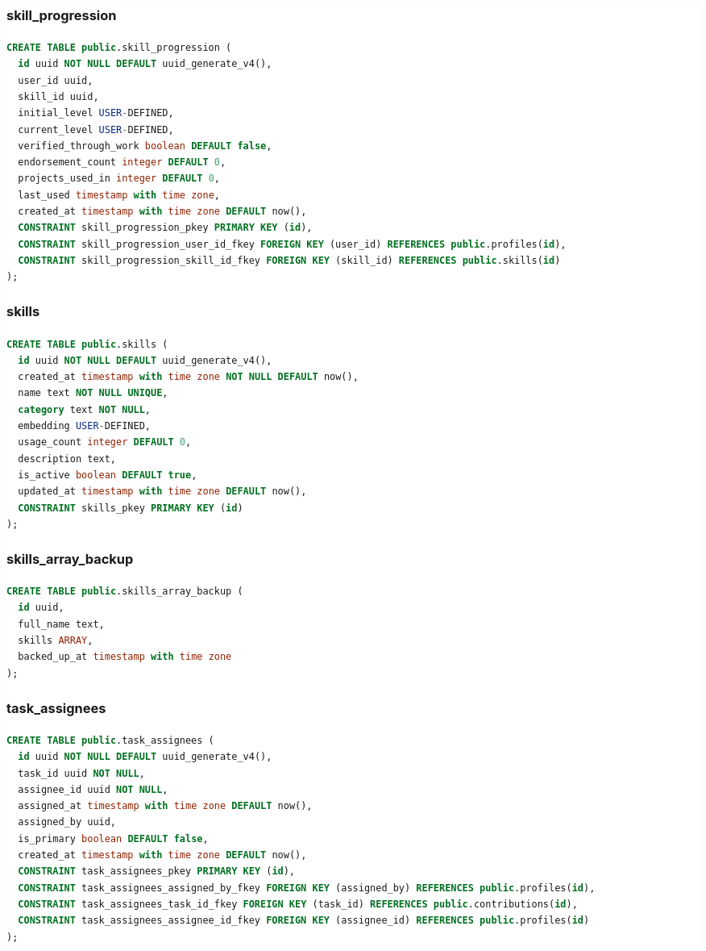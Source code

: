 ### skill_progression
```sql
CREATE TABLE public.skill_progression (
  id uuid NOT NULL DEFAULT uuid_generate_v4(),
  user_id uuid,
  skill_id uuid,
  initial_level USER-DEFINED,
  current_level USER-DEFINED,
  verified_through_work boolean DEFAULT false,
  endorsement_count integer DEFAULT 0,
  projects_used_in integer DEFAULT 0,
  last_used timestamp with time zone,
  created_at timestamp with time zone DEFAULT now(),
  CONSTRAINT skill_progression_pkey PRIMARY KEY (id),
  CONSTRAINT skill_progression_user_id_fkey FOREIGN KEY (user_id) REFERENCES public.profiles(id),
  CONSTRAINT skill_progression_skill_id_fkey FOREIGN KEY (skill_id) REFERENCES public.skills(id)
);
```

### skills
```sql
CREATE TABLE public.skills (
  id uuid NOT NULL DEFAULT uuid_generate_v4(),
  created_at timestamp with time zone NOT NULL DEFAULT now(),
  name text NOT NULL UNIQUE,
  category text NOT NULL,
  embedding USER-DEFINED,
  usage_count integer DEFAULT 0,
  description text,
  is_active boolean DEFAULT true,
  updated_at timestamp with time zone DEFAULT now(),
  CONSTRAINT skills_pkey PRIMARY KEY (id)
);
```

### skills_array_backup
```sql
CREATE TABLE public.skills_array_backup (
  id uuid,
  full_name text,
  skills ARRAY,
  backed_up_at timestamp with time zone
);
```

### task_assignees
```sql
CREATE TABLE public.task_assignees (
  id uuid NOT NULL DEFAULT uuid_generate_v4(),
  task_id uuid NOT NULL,
  assignee_id uuid NOT NULL,
  assigned_at timestamp with time zone DEFAULT now(),
  assigned_by uuid,
  is_primary boolean DEFAULT false,
  created_at timestamp with time zone DEFAULT now(),
  CONSTRAINT task_assignees_pkey PRIMARY KEY (id),
  CONSTRAINT task_assignees_assigned_by_fkey FOREIGN KEY (assigned_by) REFERENCES public.profiles(id),
  CONSTRAINT task_assignees_task_id_fkey FOREIGN KEY (task_id) REFERENCES public.contributions(id),
  CONSTRAINT task_assignees_assignee_id_fkey FOREIGN KEY (assignee_id) REFERENCES public.profiles(id)
);
```
